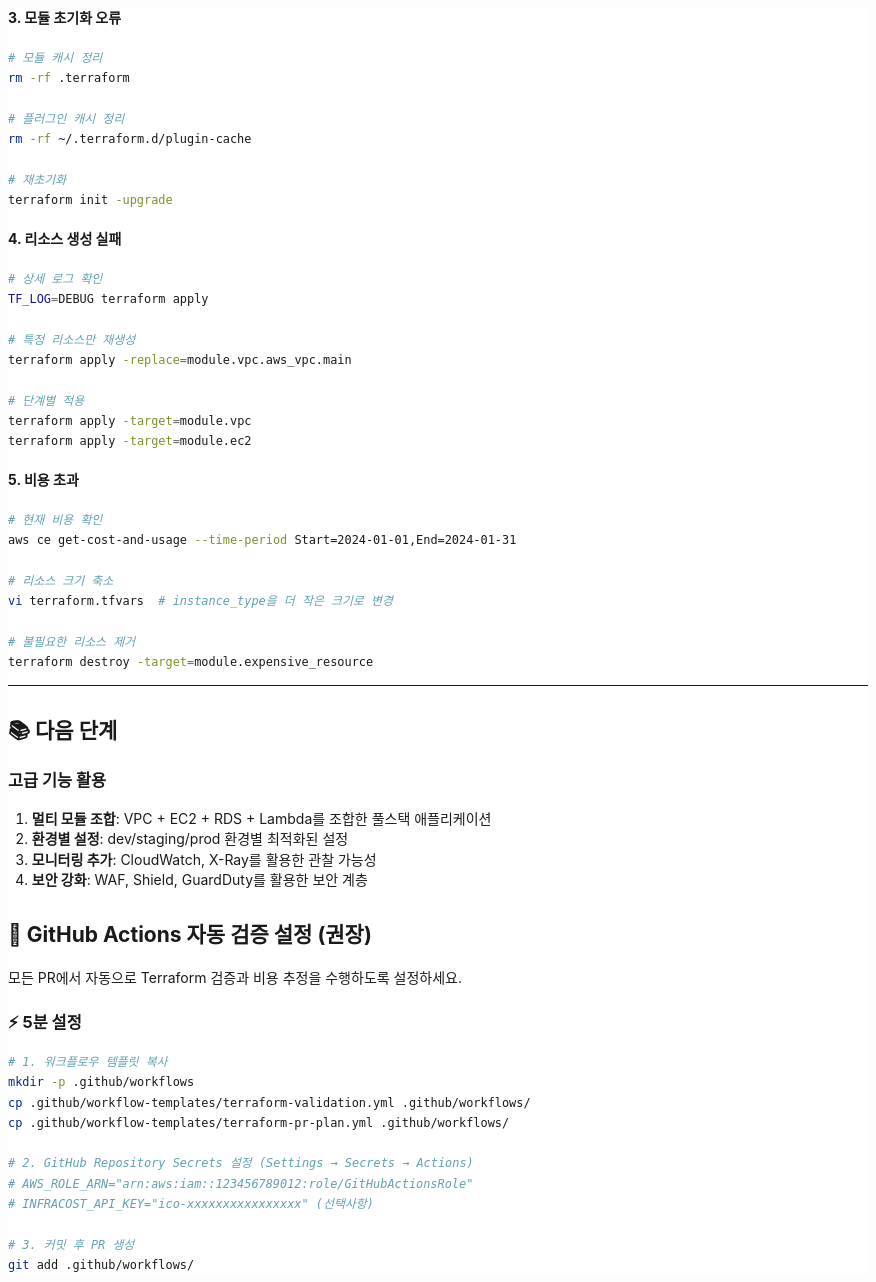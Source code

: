 #### 3. 모듈 초기화 오류
```bash
# 모듈 캐시 정리
rm -rf .terraform

# 플러그인 캐시 정리
rm -rf ~/.terraform.d/plugin-cache

# 재초기화
terraform init -upgrade
```

#### 4. 리소스 생성 실패
```bash
# 상세 로그 확인
TF_LOG=DEBUG terraform apply

# 특정 리소스만 재생성
terraform apply -replace=module.vpc.aws_vpc.main

# 단계별 적용
terraform apply -target=module.vpc
terraform apply -target=module.ec2
```

#### 5. 비용 초과
```bash
# 현재 비용 확인
aws ce get-cost-and-usage --time-period Start=2024-01-01,End=2024-01-31

# 리소스 크기 축소
vi terraform.tfvars  # instance_type을 더 작은 크기로 변경

# 불필요한 리소스 제거
terraform destroy -target=module.expensive_resource
```

---

## 📚 다음 단계

### 고급 기능 활용
1. **멀티 모듈 조합**: VPC + EC2 + RDS + Lambda를 조합한 풀스택 애플리케이션
2. **환경별 설정**: dev/staging/prod 환경별 최적화된 설정
3. **모니터링 추가**: CloudWatch, X-Ray를 활용한 관찰 가능성
4. **보안 강화**: WAF, Shield, GuardDuty를 활용한 보안 계층

## 🚀 GitHub Actions 자동 검증 설정 (권장)

모든 PR에서 자동으로 Terraform 검증과 비용 추정을 수행하도록 설정하세요.

### ⚡ 5분 설정
```bash
# 1. 워크플로우 템플릿 복사
mkdir -p .github/workflows
cp .github/workflow-templates/terraform-validation.yml .github/workflows/
cp .github/workflow-templates/terraform-pr-plan.yml .github/workflows/

# 2. GitHub Repository Secrets 설정 (Settings → Secrets → Actions)
# AWS_ROLE_ARN="arn:aws:iam::123456789012:role/GitHubActionsRole"  
# INFRACOST_API_KEY="ico-xxxxxxxxxxxxxxxx" (선택사항)

# 3. 커밋 후 PR 생성
git add .github/workflows/
```